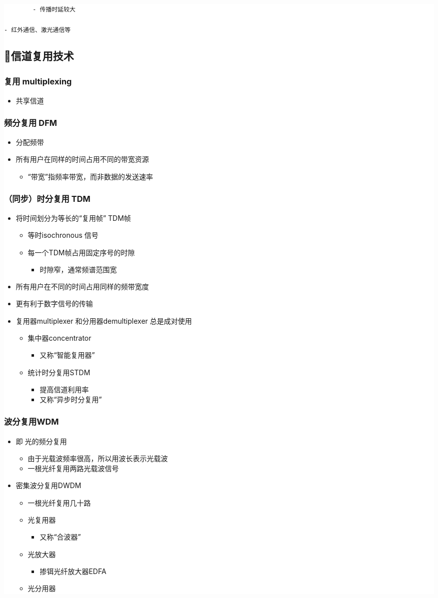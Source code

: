 			- 传播时延较大

	- 红外通信、激光通信等

## 🍋信道复用技术

### 复用 multiplexing

- 共享信道

### 频分复用 DFM

- 分配频带
- 所有用户在同样的时间占用不同的带宽资源

	- “带宽”指频率带宽，而非数据的发送速率

### （同步）时分复用 TDM

- 将时间划分为等长的“复用帧” TDM帧

	- 等时isochronous 信号
	- 每一个TDM帧占用固定序号的时隙

		- 时隙窄，通常频谱范围宽

- 所有用户在不同的时间占用同样的频带宽度
- 更有利于数字信号的传输
- 复用器multiplexer 和分用器demultiplexer 总是成对使用

	- 集中器concentrator

		- 又称“智能复用器”

	- 统计时分复用STDM

		- 提高信道利用率
		- 又称“异步时分复用”

### 波分复用WDM

- 即 光的频分复用

	- 由于光载波频率很高，所以用波长表示光载波
	- 一根光纤复用两路光载波信号

- 密集波分复用DWDM

	- 一根光纤复用几十路
	- 光复用器

		- 又称“合波器”

	- 光放大器

		- 掺铒光纤放大器EDFA

	- 光分用器
